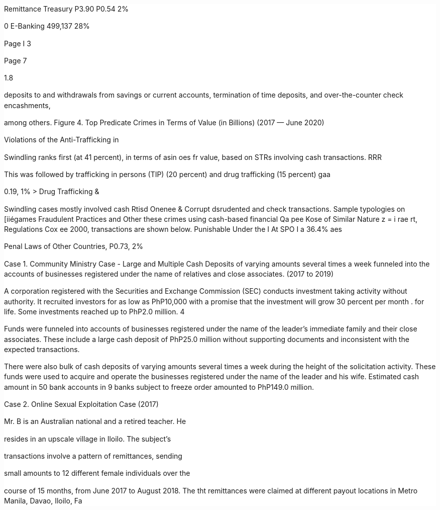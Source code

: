Remittance Treasury P3.90 P0.54 2%

0 E-Banking 499,137 28%

Page I 3

Page 7

1.8

deposits to and withdrawals from savings or current accounts, termination of time deposits, and over-the-counter check encashments,

among others. Figure 4. Top Predicate Crimes in Terms of Value (in Billions) (2017 — June 2020)

Violations of the Anti-Trafficking in

Swindling ranks first (at 41 percent), in terms of asin oes fr value, based on STRs involving cash transactions. RRR

This was followed by trafficking in persons (TIP) (20 percent) and drug trafficking (15 percent) gaa

0.19, 1% > Drug Trafficking &

Swindling cases mostly involved cash Rtisd Onenee & Corrupt dsrudented and check transactions. Sample typologies on [iiégames  Fraudulent Practices and Other these crimes using cash-based financial Qa pee Kose of Similar Nature z = i rae rt, Regulations Cox ee 2000, transactions are shown below. Punishable Under the I At SPO I a 36.4% aes

Penal Laws of Other Countries, P0.73, 2%

Case 1. Community Ministry Case - Large and Multiple Cash Deposits of varying amounts several times a week funneled into the accounts of businesses registered under the name of relatives and close associates. (2017 to 2019)

A corporation registered with the Securities and Exchange Commission (SEC) conducts investment taking activity without authority. It recruited investors for as low as PhP10,000 with a promise that the investment will grow 30 percent per month . for life. Some investments reached up to PhP2.0 million. 4

Funds were funneled into accounts of businesses registered under the name of the leader’s immediate family and their close associates. These include a large cash deposit of PhP25.0 million without supporting documents and inconsistent with the expected transactions.

There were also bulk of cash deposits of varying amounts several times a week during the height of the solicitation activity. These funds were used to acquire and operate the businesses registered under the name of the leader and his wife. Estimated cash amount in 50 bank accounts in 9 banks subject to freeze order amounted to PhP149.0 million.

Case 2. Online Sexual Exploitation Case (2017)

Mr. B is an Australian national and a retired teacher. He

resides in an upscale village in Iloilo. The subject’s

transactions involve a pattern of remittances, sending

small amounts to 12 different female individuals over the

course of 15 months, from June 2017 to August 2018. The tht remittances were claimed at different payout locations in Metro Manila, Davao, Iloilo, Fa
